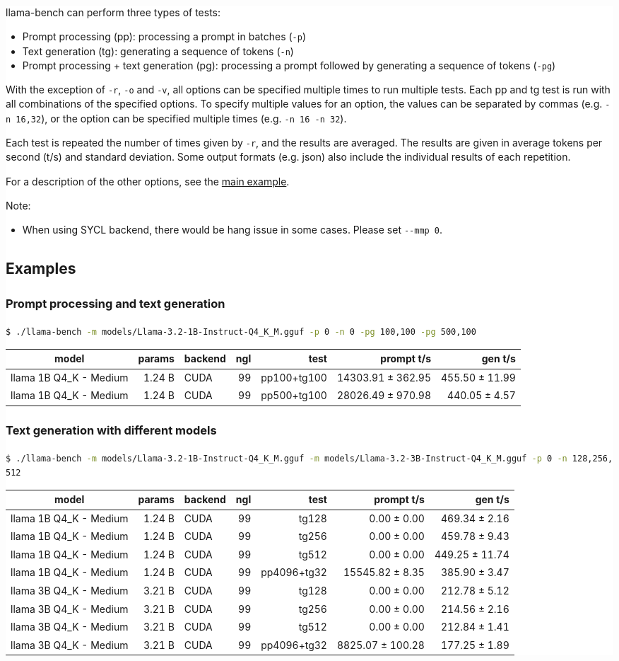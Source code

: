 llama-bench can perform three types of tests:

- Prompt processing (pp): processing a prompt in batches (`-p`)
- Text generation (tg): generating a sequence of tokens (`-n`)
- Prompt processing + text generation (pg): processing a prompt followed by generating a sequence of tokens (`-pg`)

With the exception of `-r`, `-o` and `-v`, all options can be specified multiple times to run multiple tests. Each pp and tg test is run with all combinations of the specified options. To specify multiple values for an option, the values can be separated by commas (e.g. `-n 16,32`), or the option can be specified multiple times (e.g. `-n 16 -n 32`).

Each test is repeated the number of times given by `-r`, and the results are averaged. The results are given in average tokens per second (t/s) and standard deviation. Some output formats (e.g. json) also include the individual results of each repetition.

For a description of the other options, see the [main example](../main/README.md).

Note:

- When using SYCL backend, there would be hang issue in some cases. Please set `--mmp 0`.

## Examples

### Prompt processing and text generation

```sh
$ ./llama-bench -m models/Llama-3.2-1B-Instruct-Q4_K_M.gguf -p 0 -n 0 -pg 100,100 -pg 500,100
```

| model                          |     params | backend    | ngl |          test |         prompt t/s |         gen t/s |
| ------------------------------ | ---------: | ---------- | --: | ------------: | -----------------: | --------------: |
| llama 1B Q4_K - Medium         |     1.24 B | CUDA       |  99 |   pp100+tg100 |  14303.91 ± 362.95 |  455.50 ± 11.99 |
| llama 1B Q4_K - Medium         |     1.24 B | CUDA       |  99 |   pp500+tg100 |  28026.49 ± 970.98 |   440.05 ± 4.57 |


### Text generation with different models

```sh
$ ./llama-bench -m models/Llama-3.2-1B-Instruct-Q4_K_M.gguf -m models/Llama-3.2-3B-Instruct-Q4_K_M.gguf -p 0 -n 128,256,512
```

| model                          |     params | backend    | ngl |          test |         prompt t/s |         gen t/s |
| ------------------------------ | ---------: | ---------- | --: | ------------: | -----------------: | --------------: |
| llama 1B Q4_K - Medium         |     1.24 B | CUDA       |  99 |         tg128 |        0.00 ± 0.00 |   469.34 ± 2.16 |
| llama 1B Q4_K - Medium         |     1.24 B | CUDA       |  99 |         tg256 |        0.00 ± 0.00 |   459.78 ± 9.43 |
| llama 1B Q4_K - Medium         |     1.24 B | CUDA       |  99 |         tg512 |        0.00 ± 0.00 |  449.25 ± 11.74 |
| llama 1B Q4_K - Medium         |     1.24 B | CUDA       |  99 |   pp4096+tg32 |    15545.82 ± 8.35 |   385.90 ± 3.47 |
| llama 3B Q4_K - Medium         |     3.21 B | CUDA       |  99 |         tg128 |        0.00 ± 0.00 |   212.78 ± 5.12 |
| llama 3B Q4_K - Medium         |     3.21 B | CUDA       |  99 |         tg256 |        0.00 ± 0.00 |   214.56 ± 2.16 |
| llama 3B Q4_K - Medium         |     3.21 B | CUDA       |  99 |         tg512 |        0.00 ± 0.00 |   212.84 ± 1.41 |
| llama 3B Q4_K - Medium         |     3.21 B | CUDA       |  99 |   pp4096+tg32 |   8825.07 ± 100.28 |   177.25 ± 1.89 |
